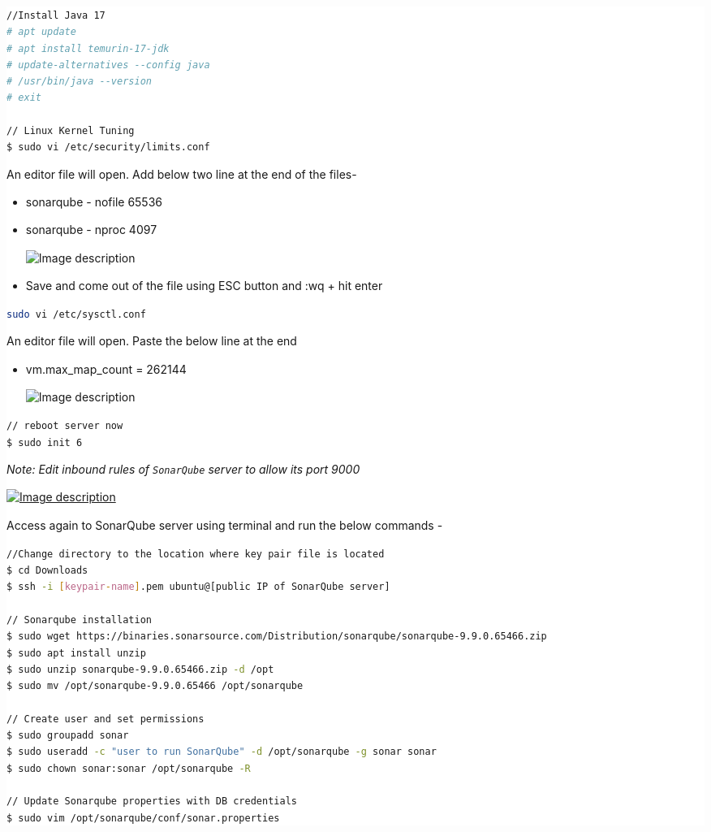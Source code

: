 ```bash
//Install Java 17
# apt update
# apt install temurin-17-jdk
# update-alternatives --config java
# /usr/bin/java --version
# exit

// Linux Kernel Tuning
$ sudo vi /etc/security/limits.conf
```

An editor file will open. Add below two line at the end of the files-

* sonarqube - nofile 65536

* sonarqube - nproc 4097

    ![Image description](https://res.cloudinary.com/practicaldev/image/fetch/s--yy6o0y2O--/c_limit%2Cf_auto%2Cfl_progressive%2Cq_auto%2Cw_800/https://dev-to-uploads.s3.amazonaws.com/uploads/articles/c1hzgxusw5e49iptr16m.png)

* Save and come out of the file using ESC button and :wq + hit enter

```bash
sudo vi /etc/sysctl.conf
```

An editor file will open. Paste the below line at the end

* vm.max\_map\_count = 262144

    ![Image description](https://res.cloudinary.com/practicaldev/image/fetch/s--Nm9sXTH9--/c_limit%2Cf_auto%2Cfl_progressive%2Cq_auto%2Cw_800/https://dev-to-uploads.s3.amazonaws.com/uploads/articles/in4w4ycmj73mrwakce71.png)

```bash
// reboot server now
$ sudo init 6
```

*Note: Edit inbound rules of `SonarQube` server to allow its port 9000*

[![Image description](https://res.cloudinary.com/practicaldev/image/fetch/s--ZJSpCUpq--/c_limit%2Cf_auto%2Cfl_progressive%2Cq_auto%2Cw_800/https://dev-to-uploads.s3.amazonaws.com/uploads/articles/t6ja0igwcqtv8t5nrbsg.png)](https://res.cloudinary.com/practicaldev/image/fetch/s--ZJSpCUpq--/c_limit%2Cf_auto%2Cfl_progressive%2Cq_auto%2Cw_800/https://dev-to-uploads.s3.amazonaws.com/uploads/articles/t6ja0igwcqtv8t5nrbsg.png)

Access again to SonarQube server using terminal and run the below commands -

```bash
//Change directory to the location where key pair file is located
$ cd Downloads
$ ssh -i [keypair-name].pem ubuntu@[public IP of SonarQube server]

// Sonarqube installation
$ sudo wget https://binaries.sonarsource.com/Distribution/sonarqube/sonarqube-9.9.0.65466.zip
$ sudo apt install unzip
$ sudo unzip sonarqube-9.9.0.65466.zip -d /opt
$ sudo mv /opt/sonarqube-9.9.0.65466 /opt/sonarqube

// Create user and set permissions
$ sudo groupadd sonar
$ sudo useradd -c "user to run SonarQube" -d /opt/sonarqube -g sonar sonar
$ sudo chown sonar:sonar /opt/sonarqube -R

// Update Sonarqube properties with DB credentials
$ sudo vim /opt/sonarqube/conf/sonar.properties
```
